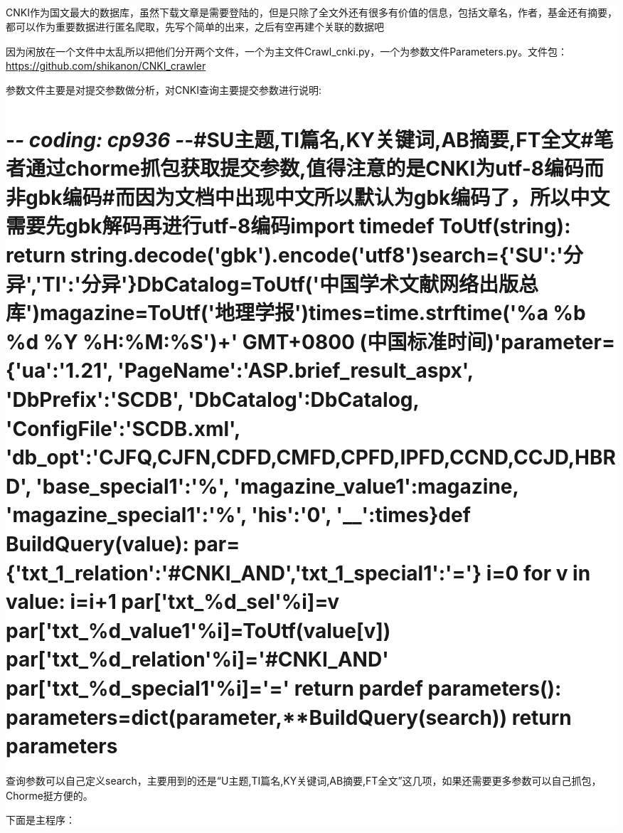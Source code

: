 CNKI作为国文最大的数据库，虽然下载文章是需要登陆的，但是只除了全文外还有很多有价值的信息，包括文章名，作者，基金还有摘要，都可以作为重要数据进行匿名爬取，先写个简单的出来，之后有空再建个关联的数据吧

因为闲放在一个文件中太乱所以把他们分开两个文件，一个为主文件Crawl_cnki.py，一个为参数文件Parameters.py。文件包：https://github.com/shikanon/CNKI_crawler

参数文件主要是对提交参数做分析，对CNKI查询主要提交参数进行说明:

# -*- coding: cp936 -*-#SU主题,TI篇名,KY关键词,AB摘要,FT全文#笔者通过chorme抓包获取提交参数,值得注意的是CNKI为utf-8编码而非gbk编码#而因为文档中出现中文所以默认为gbk编码了，所以中文需要先gbk解码再进行utf-8编码import timedef ToUtf(string):    return string.decode('gbk').encode('utf8')search={'SU':'分异','TI':'分异'}DbCatalog=ToUtf('中国学术文献网络出版总库')magazine=ToUtf('地理学报')times=time.strftime('%a %b %d %Y %H:%M:%S')+' GMT+0800 (中国标准时间)'parameter={'ua':'1.21',            'PageName':'ASP.brief_result_aspx',            'DbPrefix':'SCDB',            'DbCatalog':DbCatalog,            'ConfigFile':'SCDB.xml',            'db_opt':'CJFQ,CJFN,CDFD,CMFD,CPFD,IPFD,CCND,CCJD,HBRD',            'base_special1':'%',            'magazine_value1':magazine,            'magazine_special1':'%',            'his':'0',            '__':times}def BuildQuery(value):    par={'txt_1_relation':'#CNKI_AND','txt_1_special1':'='}    i=0    for v in value:        i=i+1        par['txt_%d_sel'%i]=v        par['txt_%d_value1'%i]=ToUtf(value[v])        par['txt_%d_relation'%i]='#CNKI_AND'        par['txt_%d_special1'%i]='='    return pardef parameters():    parameters=dict(parameter,**BuildQuery(search))    return parameters

查询参数可以自己定义search，主要用到的还是“U主题,TI篇名,KY关键词,AB摘要,FT全文”这几项，如果还需要更多参数可以自己抓包，Chorme挺方便的。

下面是主程序：
